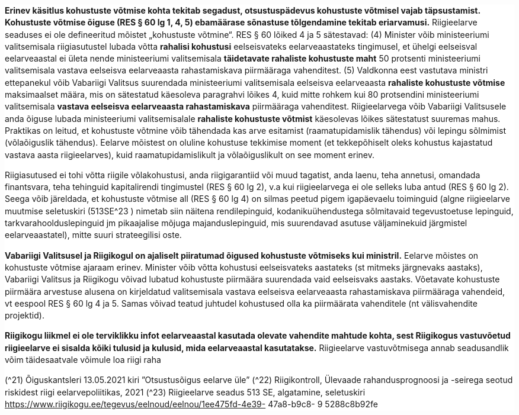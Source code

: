 **Erinev käsitlus kohustuste võtmise kohta tekitab segadust, otsustuspädevus kohustuste võtmisel
vajab täpsustamist.
Kohustuste võtmise õiguse (RES § 60 lg 1, 4, 5) ebamäärase sõnastuse tõlgendamine tekitab
eriarvamusi.** Riigieelarve seaduses ei ole defineeritud mõistet „kohustuste võtmine“. RES § 60 lõiked
4 ja 5 sätestavad:
(4) Minister võib ministeeriumi valitsemisala riigiasutustel lubada võtta **rahalisi kohustusi**
eelseisvateks eelarveaastateks tingimusel, et ühelgi eelseisval eelarveaastal ei ületa nende
ministeeriumi valitsemisala **täidetavate rahaliste kohustuste maht** 50 protsenti ministeeriumi
valitsemisala vastava eelseisva eelarveaasta rahastamiskava piirmääraga vahenditest.
(5) Valdkonna eest vastutava ministri ettepanekul võib Vabariigi Valitsus suurendada
ministeeriumi valitsemisala eelseisva eelarveaasta **rahaliste kohustuste võtmise** maksimaalset
määra, mis on sätestatud käesoleva paragrahvi lõikes 4, kuid mitte rohkem kui 80 protsendini
ministeeriumi valitsemisala **vastava eelseisva eelarveaasta rahastamiskava** piirmääraga
vahenditest. Riigieelarvega võib Vabariigi Valitsusele anda õiguse lubada ministeeriumi
valitsemisalale **rahaliste kohustuste võtmist** käesolevas lõikes sätestatust suuremas mahus.
Praktikas on leitud, et kohustuste võtmine võib tähendada kas arve esitamist (raamatupidamislik
tähendus) või lepingu sõlmimist (võlaõiguslik tähendus). Eelarve mõistest on oluline kohustuse
tekkimise moment (et tekkepõhiselt oleks kohustus kajastatud vastava aasta riigieelarves), kuid
raamatupidamislikult ja võlaõiguslikult on see moment erinev.

Riigiasutused ei tohi võtta riigile võlakohustusi, anda riigigarantiid või muud tagatist, anda laenu, teha
annetusi, omandada finantsvara, teha tehinguid kapitalirendi tingimustel (RES § 60 lg 2), v.a kui
riigieelarvega ei ole selleks luba antud (RES § 60 lg 2). Seega võib järeldada, et kohustuste võtmise all
(RES § 60 lg 4) on silmas peetud pigem igapäevaelu toiminguid (algne riigieelarve muutmise seletuskiri
(513SE^23 ) nimetab siin näitena rendilepinguid, kodanikuühendustega sõlmitavaid tegevustoetuse
lepinguid, tarkvarahoolduslepinguid jm pikaajalise mõjuga majanduslepinguid, mis suurendavad
asutuse väljaminekuid järgmistel eelarveaastatel), mitte suuri strateegilisi oste.

**Vabariigi Valitsusel ja Riigikogul on ajaliselt piiratumad õigused kohustuste võtmiseks kui ministril.**
Eelarve mõistes on kohustuste võtmise ajaraam erinev. Minister võib võtta kohustusi eelseisvateks
aastateks (st mitmeks järgnevaks aastaks), Vabariigi Valitsus ja Riigikogu võivad lubatud kohustuste
piirmäära suurendada vaid eelseisvaks aastaks. Võetavate kohustuste piirmäära arvestuse alusena on
kirjeldatud valitsemisala vastava eelseisva eelarveaasta rahastamiskava piirmääraga vahendeid, vt
eespool RES § 60 lg 4 ja 5. Samas võivad teatud juhtudel kohustused olla ka piirmäärata vahenditele
(nt välisvahendite projektid).

**Riigikogu liikmel ei ole terviklikku infot eelarveaastal kasutada olevate vahendite mahtude kohta,
sest Riigikogus vastuvõetud riigieelarve ei sisalda kõiki tulusid ja kulusid, mida eelarveaastal
kasutatakse.** Riigieelarve vastuvõtmisega annab seadusandlik võim täidesaatvale võimule loa riigi raha

(^21) Õiguskantsleri 13.05.2021 kiri ”Otsustusõigus eelarve üle”
(^22) Riigikontroll, Ülevaade rahandusprognoosi ja -seirega seotud riskidest riigi eelarvepoliitikas, 2021
(^23) Riigieelarve seadus 513 SE, algatamine, seletuskiri https://www.riigikogu.ee/tegevus/eelnoud/eelnou/1ee475fd-4e39-
47a8-b9c8- 9 5288c8b92fe
